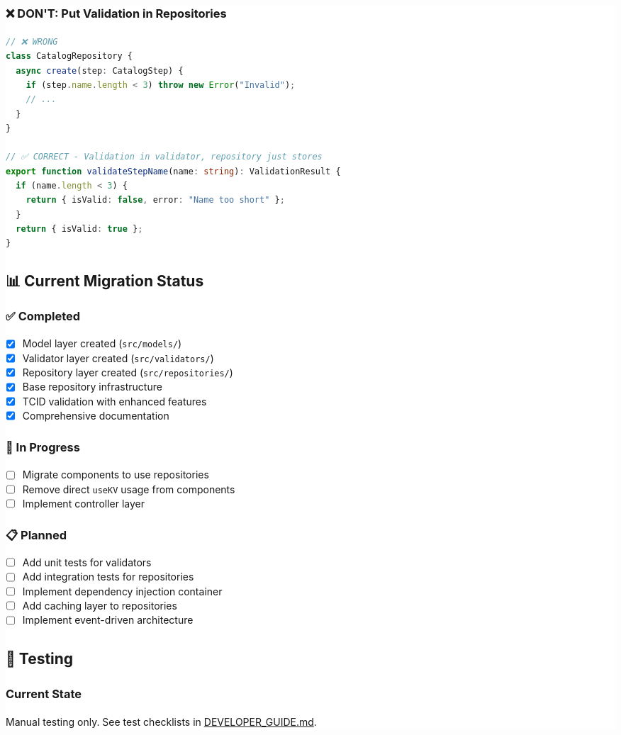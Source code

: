 ### ❌ DON'T: Put Validation in Repositories

```typescript
// ❌ WRONG
class CatalogRepository {
  async create(step: CatalogStep) {
    if (step.name.length < 3) throw new Error("Invalid");
    // ...
  }
}

// ✅ CORRECT - Validation in validator, repository just stores
export function validateStepName(name: string): ValidationResult {
  if (name.length < 3) {
    return { isValid: false, error: "Name too short" };
  }
  return { isValid: true };
}
```

## 📊 Current Migration Status

### ✅ Completed

- [x] Model layer created (`src/models/`)
- [x] Validator layer created (`src/validators/`)
- [x] Repository layer created (`src/repositories/`)
- [x] Base repository infrastructure
- [x] TCID validation with enhanced features
- [x] Comprehensive documentation

### 🚧 In Progress

- [ ] Migrate components to use repositories
- [ ] Remove direct `useKV` usage from components
- [ ] Implement controller layer

### 📋 Planned

- [ ] Add unit tests for validators
- [ ] Add integration tests for repositories
- [ ] Implement dependency injection container
- [ ] Add caching layer to repositories
- [ ] Implement event-driven architecture

## 🧪 Testing

### Current State

Manual testing only. See test checklists in [DEVELOPER_GUIDE.md](./DEVELOPER_GUIDE.md).
